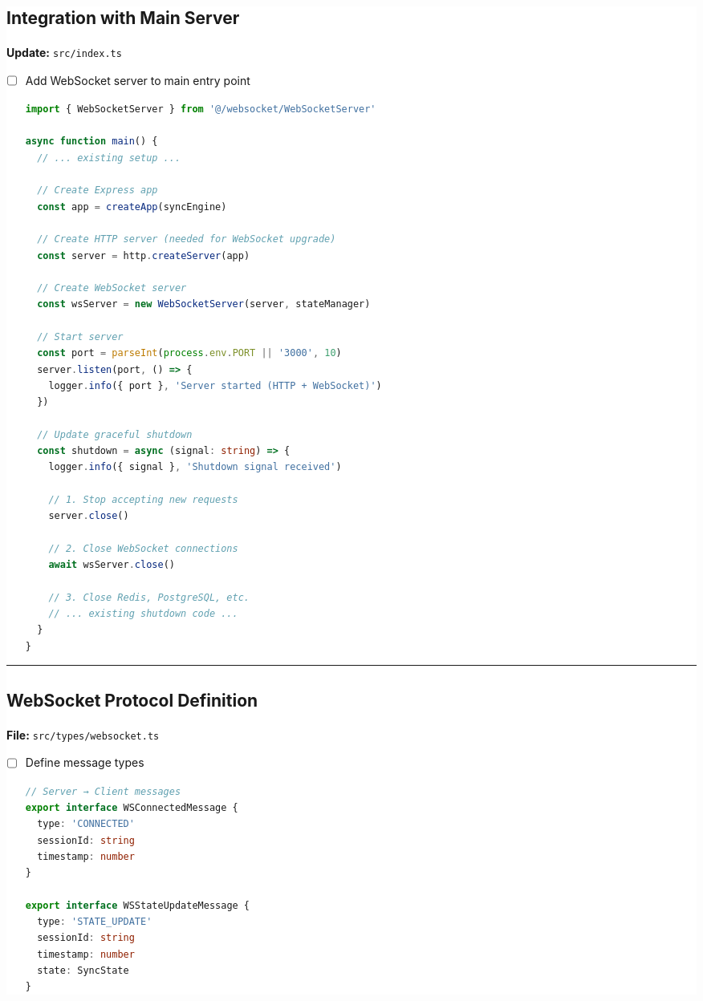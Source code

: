 
## Integration with Main Server

**Update:** `src/index.ts`

- [ ] Add WebSocket server to main entry point
  ```typescript
  import { WebSocketServer } from '@/websocket/WebSocketServer'

  async function main() {
    // ... existing setup ...

    // Create Express app
    const app = createApp(syncEngine)

    // Create HTTP server (needed for WebSocket upgrade)
    const server = http.createServer(app)

    // Create WebSocket server
    const wsServer = new WebSocketServer(server, stateManager)

    // Start server
    const port = parseInt(process.env.PORT || '3000', 10)
    server.listen(port, () => {
      logger.info({ port }, 'Server started (HTTP + WebSocket)')
    })

    // Update graceful shutdown
    const shutdown = async (signal: string) => {
      logger.info({ signal }, 'Shutdown signal received')

      // 1. Stop accepting new requests
      server.close()

      // 2. Close WebSocket connections
      await wsServer.close()

      // 3. Close Redis, PostgreSQL, etc.
      // ... existing shutdown code ...
    }
  }
  ```

---

## WebSocket Protocol Definition

**File:** `src/types/websocket.ts`

- [ ] Define message types
  ```typescript
  // Server → Client messages
  export interface WSConnectedMessage {
    type: 'CONNECTED'
    sessionId: string
    timestamp: number
  }

  export interface WSStateUpdateMessage {
    type: 'STATE_UPDATE'
    sessionId: string
    timestamp: number
    state: SyncState
  }

  ```